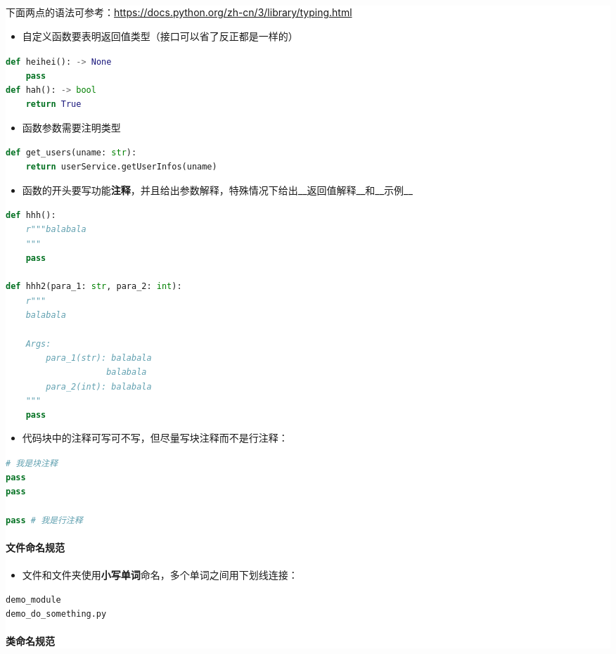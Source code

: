 下面两点的语法可参考：https://docs.python.org/zh-cn/3/library/typing.html

- 自定义函数要表明返回值类型（接口可以省了反正都是一样的）

```python
def heihei(): -> None
    pass
def hah(): -> bool
    return True
```

- 函数参数需要注明类型

```python
def get_users(uname: str):
    return userService.getUserInfos(uname)
```

- 函数的开头要写功能**注释**，并且给出参数解释，特殊情况下给出__返回值解释__和__示例__

```python
def hhh():
    r"""balabala
    """
    pass

def hhh2(para_1: str, para_2: int):
    r"""
    balabala
    
    Args:
    	para_1(str): balabala
    				balabala
	    para_2(int): balabala
    """
    pass
```

- 代码块中的注释可写可不写，但尽量写块注释而不是行注释：

```python
# 我是块注释
pass
pass

pass # 我是行注释
```

#### 文件命名规范

- 文件和文件夹使用**小写单词**命名，多个单词之间用下划线连接：

```python
demo_module
demo_do_something.py
```

#### 类命名规范
